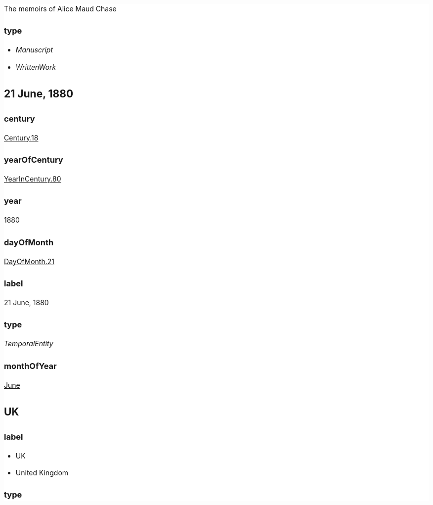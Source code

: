 
The memoirs of Alice Maud Chase

### type

 - *Manuscript*

 - *WrittenWork*

## 21 June, 1880

### century


[Century.18](#Century.18)

### yearOfCentury


[YearInCentury.80](#YearInCentury.80)

### year


1880

### dayOfMonth


[DayOfMonth.21](#DayOfMonth.21)

### label


21 June, 1880

### type


*TemporalEntity*

### monthOfYear


[June](#June)

## UK

### label

 - UK

 - United Kingdom

### type
